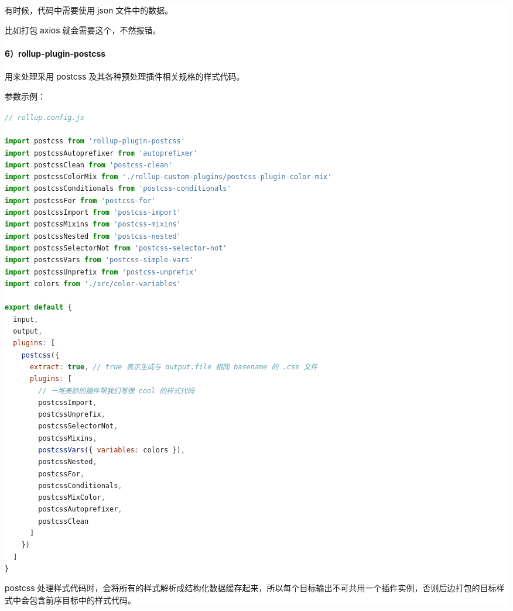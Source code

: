 有时候，代码中需要使用 json 文件中的数据。

比如打包 axios 就会需要这个，不然报错。



#### 6）rollup-plugin-postcss

用来处理采用 postcss 及其各种预处理插件相关规格的样式代码。

参数示例：

``` js
// rollup.config.js

import postcss from 'rollup-plugin-postcss'
import postcssAutoprefixer from 'autoprefixer'
import postcssClean from 'postcss-clean'
import postcssColorMix from './rollup-custom-plugins/postcss-plugin-color-mix'
import postcssConditionals from 'postcss-conditionals'
import postcssFor from 'postcss-for'
import postcssImport from 'postcss-import'
import postcssMixins from 'postcss-mixins'
import postcssNested from 'postcss-nested'
import postcssSelectorNot from 'postcss-selector-not'
import postcssVars from 'postcss-simple-vars'
import postcssUnprefix from 'postcss-unprefix'
import colors from './src/color-variables'

export default {
  input,
  output,
  plugins: [
    postcss({
      extract: true, // true 表示生成与 output.file 相同 basename 的 .css 文件
      plugins: [
        // 一堆美妙的插件帮我们写很 cool 的样式代码
        postcssImport,
        postcssUnprefix,
        postcssSelectorNot,
        postcssMixins,
        postcssVars({ variables: colors }),
        postcssNested,
        postcssFor,
        postcssConditionals,
        postcssMixColor,
        postcssAutoprefixer,
        postcssClean
      ]
    }) 
  ]
}
```

postcss 处理样式代码时，会将所有的样式解析成结构化数据缓存起来，所以每个目标输出不可共用一个插件实例，否则后边打包的目标样式中会包含前序目标中的样式代码。
